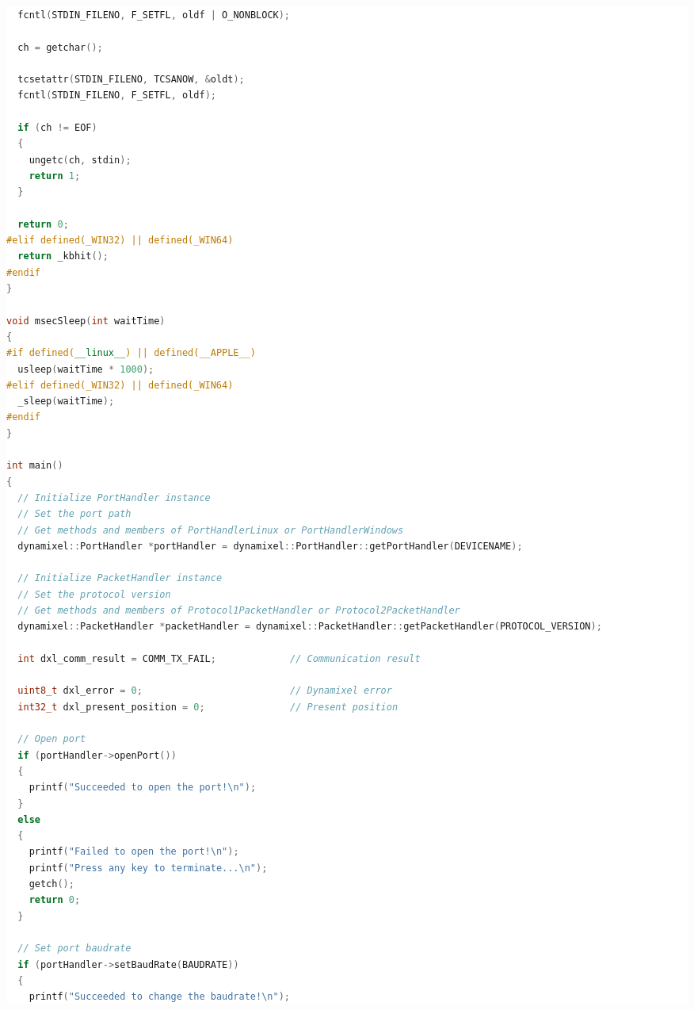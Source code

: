 ``` cpp
  fcntl(STDIN_FILENO, F_SETFL, oldf | O_NONBLOCK);

  ch = getchar();

  tcsetattr(STDIN_FILENO, TCSANOW, &oldt);
  fcntl(STDIN_FILENO, F_SETFL, oldf);

  if (ch != EOF)
  {
    ungetc(ch, stdin);
    return 1;
  }

  return 0;
#elif defined(_WIN32) || defined(_WIN64)
  return _kbhit();
#endif
}

void msecSleep(int waitTime)
{
#if defined(__linux__) || defined(__APPLE__)
  usleep(waitTime * 1000);
#elif defined(_WIN32) || defined(_WIN64)
  _sleep(waitTime);
#endif
}

int main()
{
  // Initialize PortHandler instance
  // Set the port path
  // Get methods and members of PortHandlerLinux or PortHandlerWindows
  dynamixel::PortHandler *portHandler = dynamixel::PortHandler::getPortHandler(DEVICENAME);

  // Initialize PacketHandler instance
  // Set the protocol version
  // Get methods and members of Protocol1PacketHandler or Protocol2PacketHandler
  dynamixel::PacketHandler *packetHandler = dynamixel::PacketHandler::getPacketHandler(PROTOCOL_VERSION);

  int dxl_comm_result = COMM_TX_FAIL;             // Communication result

  uint8_t dxl_error = 0;                          // Dynamixel error
  int32_t dxl_present_position = 0;               // Present position

  // Open port
  if (portHandler->openPort())
  {
    printf("Succeeded to open the port!\n");
  }
  else
  {
    printf("Failed to open the port!\n");
    printf("Press any key to terminate...\n");
    getch();
    return 0;
  }

  // Set port baudrate
  if (portHandler->setBaudRate(BAUDRATE))
  {
    printf("Succeeded to change the baudrate!\n");
```